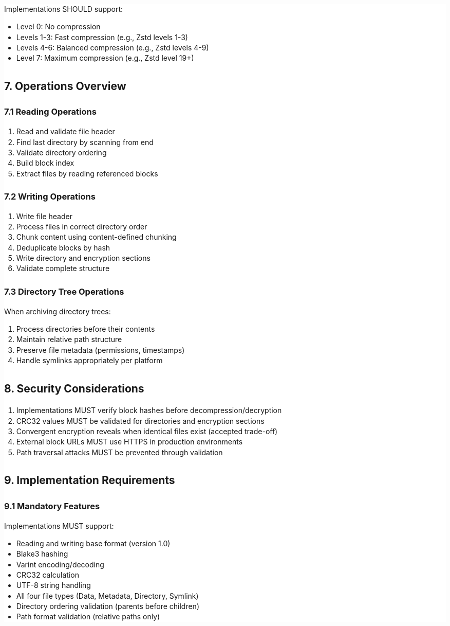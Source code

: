 Implementations SHOULD support:
- Level 0: No compression
- Levels 1-3: Fast compression (e.g., Zstd levels 1-3)
- Levels 4-6: Balanced compression (e.g., Zstd levels 4-9)
- Level 7: Maximum compression (e.g., Zstd level 19+)

## 7. Operations Overview

### 7.1 Reading Operations

1. Read and validate file header
2. Find last directory by scanning from end
3. Validate directory ordering
4. Build block index
5. Extract files by reading referenced blocks

### 7.2 Writing Operations

1. Write file header
2. Process files in correct directory order
3. Chunk content using content-defined chunking
4. Deduplicate blocks by hash
5. Write directory and encryption sections
6. Validate complete structure

### 7.3 Directory Tree Operations

When archiving directory trees:
1. Process directories before their contents
2. Maintain relative path structure
3. Preserve file metadata (permissions, timestamps)
4. Handle symlinks appropriately per platform

## 8. Security Considerations

1. Implementations MUST verify block hashes before decompression/decryption
2. CRC32 values MUST be validated for directories and encryption sections
3. Convergent encryption reveals when identical files exist (accepted trade-off)
4. External block URLs MUST use HTTPS in production environments
5. Path traversal attacks MUST be prevented through validation

## 9. Implementation Requirements

### 9.1 Mandatory Features

Implementations MUST support:
- Reading and writing base format (version 1.0)
- Blake3 hashing
- Varint encoding/decoding
- CRC32 calculation
- UTF-8 string handling
- All four file types (Data, Metadata, Directory, Symlink)
- Directory ordering validation (parents before children)
- Path format validation (relative paths only)
